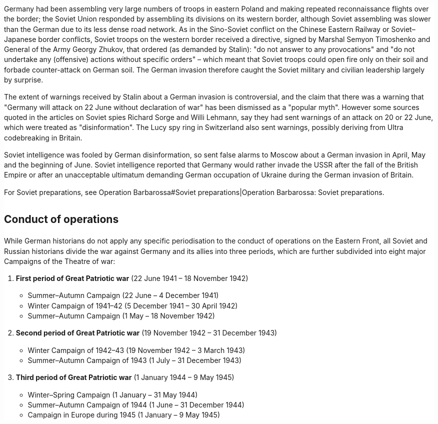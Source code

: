 Germany had been assembling very large numbers of troops in eastern
Poland and making repeated reconnaissance flights over the border; the
Soviet Union responded by assembling its divisions on its western
border, although Soviet assembling was slower than the German due to its
less dense road network. As in the Sino-Soviet conflict on the Chinese
Eastern Railway or Soviet–Japanese border conflicts, Soviet troops on
the western border received a directive, signed by Marshal Semyon
Timoshenko and General of the Army Georgy Zhukov, that ordered (as
demanded by Stalin): "do not answer to any provocations" and "do not
undertake any (offensive) actions without specific orders" – which meant
that Soviet troops could open fire only on their soil and forbade
counter-attack on German soil. The German invasion therefore caught the
Soviet military and civilian leadership largely by surprise.

The extent of warnings received by Stalin about a German invasion is
controversial, and the claim that there was a warning that "Germany will
attack on 22 June without declaration of war" has been dismissed as a
"popular myth". However some sources quoted in the articles on Soviet
spies Richard Sorge and Willi Lehmann, say they had sent warnings of an
attack on 20 or 22 June, which were treated as "disinformation". The
Lucy spy ring in Switzerland also sent warnings, possibly deriving from
Ultra codebreaking in Britain.

Soviet intelligence was fooled by German disinformation, so sent false
alarms to Moscow about a German invasion in April, May and the beginning
of June. Soviet intelligence reported that Germany would rather invade
the USSR after the fall of the British Empire or after an unacceptable
ultimatum demanding German occupation of Ukraine during the German
invasion of Britain.

For Soviet preparations, see Operation Barbarossa\#Soviet
preparations|Operation Barbarossa: Soviet preparations.

Conduct of operations
---------------------

While German historians do not apply any specific periodisation to the
conduct of operations on the Eastern Front, all Soviet and Russian
historians divide the war against Germany and its allies into three
periods, which are further subdivided into eight major Campaigns of the
Theatre of war:

1.  **First period of Great Patriotic war**  (22 June 1941 – 18
    November 1942)
    -   Summer–Autumn Campaign  (22 June – 4 December 1941)
    -   Winter Campaign of 1941–42  (5 December 1941 – 30 April 1942)
    -   Summer–Autumn Campaign  (1 May – 18 November 1942)

2.  **Second period of Great Patriotic war**  (19 November 1942 – 31
    December 1943)
    -   Winter Campaign of 1942–43  (19 November 1942 – 3 March 1943)
    -   Summer–Autumn Campaign of 1943  (1 July – 31 December 1943)

3.  **Third period of Great Patriotic war**  (1 January 1944 – 9 May
    1945)
    -   Winter–Spring Campaign  (1 January – 31 May 1944)
    -   Summer–Autumn Campaign of 1944  (1 June – 31 December 1944)
    -   Campaign in Europe during 1945  (1 January – 9 May 1945)
